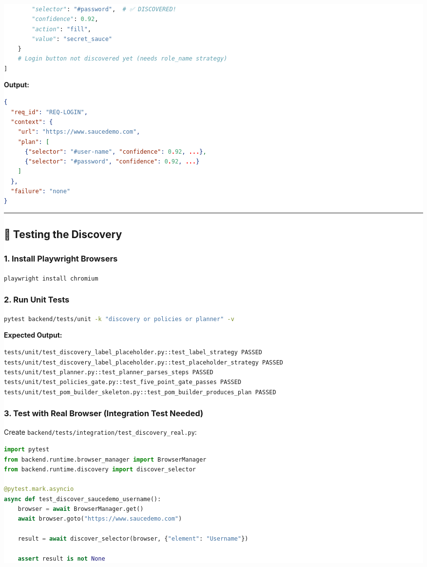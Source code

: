 ```python
        "selector": "#password",  # ✅ DISCOVERED!
        "confidence": 0.92,
        "action": "fill",
        "value": "secret_sauce"
    }
    # Login button not discovered yet (needs role_name strategy)
]
```

**Output:**
```json
{
  "req_id": "REQ-LOGIN",
  "context": {
    "url": "https://www.saucedemo.com",
    "plan": [
      {"selector": "#user-name", "confidence": 0.92, ...},
      {"selector": "#password", "confidence": 0.92, ...}
    ]
  },
  "failure": "none"
}
```

---

## 🧪 Testing the Discovery

### 1. Install Playwright Browsers

```bash
playwright install chromium
```

### 2. Run Unit Tests

```bash
pytest backend/tests/unit -k "discovery or policies or planner" -v
```

**Expected Output:**
```
tests/unit/test_discovery_label_placeholder.py::test_label_strategy PASSED
tests/unit/test_discovery_label_placeholder.py::test_placeholder_strategy PASSED
tests/unit/test_planner.py::test_planner_parses_steps PASSED
tests/unit/test_policies_gate.py::test_five_point_gate_passes PASSED
tests/unit/test_pom_builder_skeleton.py::test_pom_builder_produces_plan PASSED
```

### 3. Test with Real Browser (Integration Test Needed)

Create `backend/tests/integration/test_discovery_real.py`:

```python
import pytest
from backend.runtime.browser_manager import BrowserManager
from backend.runtime.discovery import discover_selector

@pytest.mark.asyncio
async def test_discover_saucedemo_username():
    browser = await BrowserManager.get()
    await browser.goto("https://www.saucedemo.com")

    result = await discover_selector(browser, {"element": "Username"})

    assert result is not None
```
